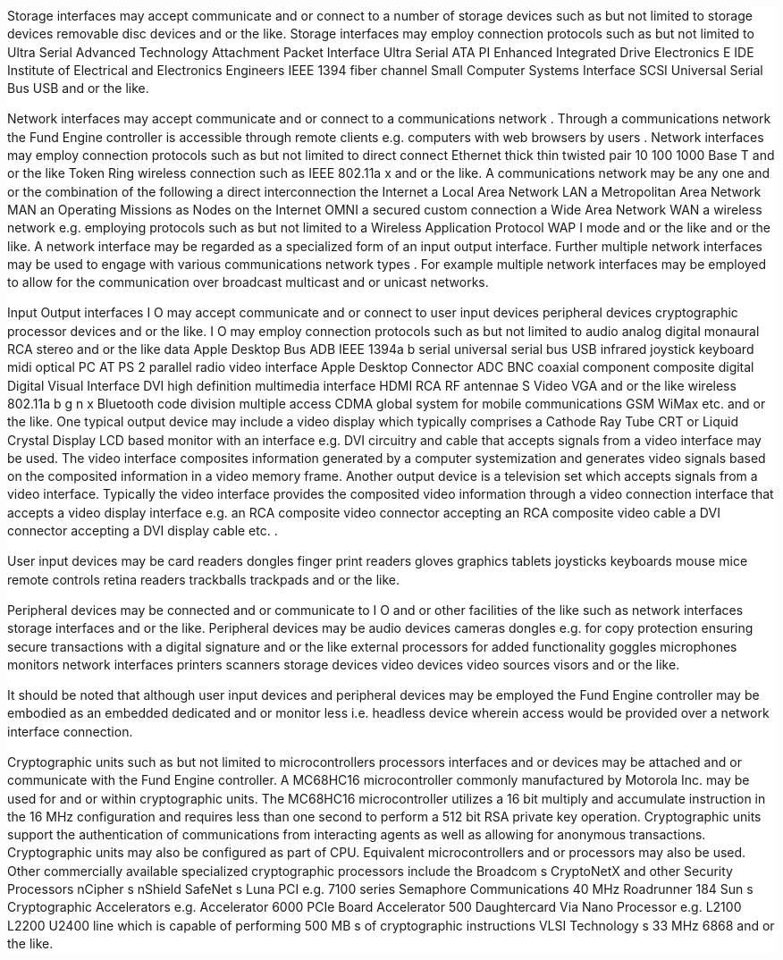 Storage interfaces may accept communicate and or connect to a number of storage devices such as but not limited to storage devices removable disc devices and or the like. Storage interfaces may employ connection protocols such as but not limited to Ultra Serial Advanced Technology Attachment Packet Interface Ultra Serial ATA PI Enhanced Integrated Drive Electronics E IDE Institute of Electrical and Electronics Engineers IEEE 1394 fiber channel Small Computer Systems Interface SCSI Universal Serial Bus USB and or the like.

Network interfaces may accept communicate and or connect to a communications network . Through a communications network the Fund Engine controller is accessible through remote clients e.g. computers with web browsers by users . Network interfaces may employ connection protocols such as but not limited to direct connect Ethernet thick thin twisted pair 10 100 1000 Base T and or the like Token Ring wireless connection such as IEEE 802.11a x and or the like. A communications network may be any one and or the combination of the following a direct interconnection the Internet a Local Area Network LAN a Metropolitan Area Network MAN an Operating Missions as Nodes on the Internet OMNI a secured custom connection a Wide Area Network WAN a wireless network e.g. employing protocols such as but not limited to a Wireless Application Protocol WAP I mode and or the like and or the like. A network interface may be regarded as a specialized form of an input output interface. Further multiple network interfaces may be used to engage with various communications network types . For example multiple network interfaces may be employed to allow for the communication over broadcast multicast and or unicast networks.

Input Output interfaces I O may accept communicate and or connect to user input devices peripheral devices cryptographic processor devices and or the like. I O may employ connection protocols such as but not limited to audio analog digital monaural RCA stereo and or the like data Apple Desktop Bus ADB IEEE 1394a b serial universal serial bus USB infrared joystick keyboard midi optical PC AT PS 2 parallel radio video interface Apple Desktop Connector ADC BNC coaxial component composite digital Digital Visual Interface DVI high definition multimedia interface HDMI RCA RF antennae S Video VGA and or the like wireless 802.11a b g n x Bluetooth code division multiple access CDMA global system for mobile communications GSM WiMax etc. and or the like. One typical output device may include a video display which typically comprises a Cathode Ray Tube CRT or Liquid Crystal Display LCD based monitor with an interface e.g. DVI circuitry and cable that accepts signals from a video interface may be used. The video interface composites information generated by a computer systemization and generates video signals based on the composited information in a video memory frame. Another output device is a television set which accepts signals from a video interface. Typically the video interface provides the composited video information through a video connection interface that accepts a video display interface e.g. an RCA composite video connector accepting an RCA composite video cable a DVI connector accepting a DVI display cable etc. .

User input devices may be card readers dongles finger print readers gloves graphics tablets joysticks keyboards mouse mice remote controls retina readers trackballs trackpads and or the like.

Peripheral devices may be connected and or communicate to I O and or other facilities of the like such as network interfaces storage interfaces and or the like. Peripheral devices may be audio devices cameras dongles e.g. for copy protection ensuring secure transactions with a digital signature and or the like external processors for added functionality goggles microphones monitors network interfaces printers scanners storage devices video devices video sources visors and or the like.

It should be noted that although user input devices and peripheral devices may be employed the Fund Engine controller may be embodied as an embedded dedicated and or monitor less i.e. headless device wherein access would be provided over a network interface connection.

Cryptographic units such as but not limited to microcontrollers processors interfaces and or devices may be attached and or communicate with the Fund Engine controller. A MC68HC16 microcontroller commonly manufactured by Motorola Inc. may be used for and or within cryptographic units. The MC68HC16 microcontroller utilizes a 16 bit multiply and accumulate instruction in the 16 MHz configuration and requires less than one second to perform a 512 bit RSA private key operation. Cryptographic units support the authentication of communications from interacting agents as well as allowing for anonymous transactions. Cryptographic units may also be configured as part of CPU. Equivalent microcontrollers and or processors may also be used. Other commercially available specialized cryptographic processors include the Broadcom s CryptoNetX and other Security Processors nCipher s nShield SafeNet s Luna PCI e.g. 7100 series Semaphore Communications 40 MHz Roadrunner 184 Sun s Cryptographic Accelerators e.g. Accelerator 6000 PCIe Board Accelerator 500 Daughtercard Via Nano Processor e.g. L2100 L2200 U2400 line which is capable of performing 500 MB s of cryptographic instructions VLSI Technology s 33 MHz 6868 and or the like.
